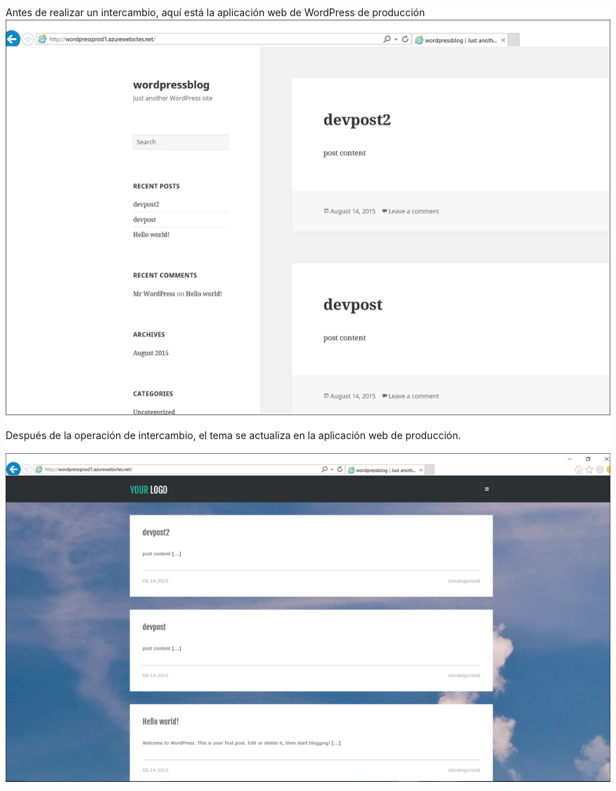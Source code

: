 Antes de realizar un intercambio, aquí está la aplicación web de WordPress de producción ![Aplicación web de producción antes del intercambio de ranuras](./media/app-service-web-staged-publishing-realworld-scenarios/7bfswap.png)

Después de la operación de intercambio, el tema se actualiza en la aplicación web de producción.

![Aplicación web de producción después del intercambio de ranuras](./media/app-service-web-staged-publishing-realworld-scenarios/8afswap.png)
